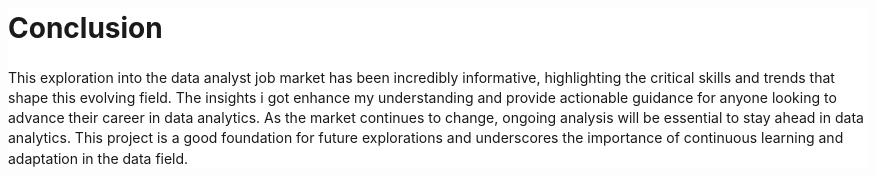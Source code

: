# Conclusion
This exploration into the data analyst job market has been incredibly informative, highlighting the critical skills and trends that shape this evolving field. The insights i got enhance my understanding and provide actionable guidance for anyone looking to advance their career in data analytics. As the market continues to change, ongoing analysis will be essential to stay ahead in data analytics. This project is a good foundation for future explorations and underscores the importance of continuous learning and adaptation in the data field.